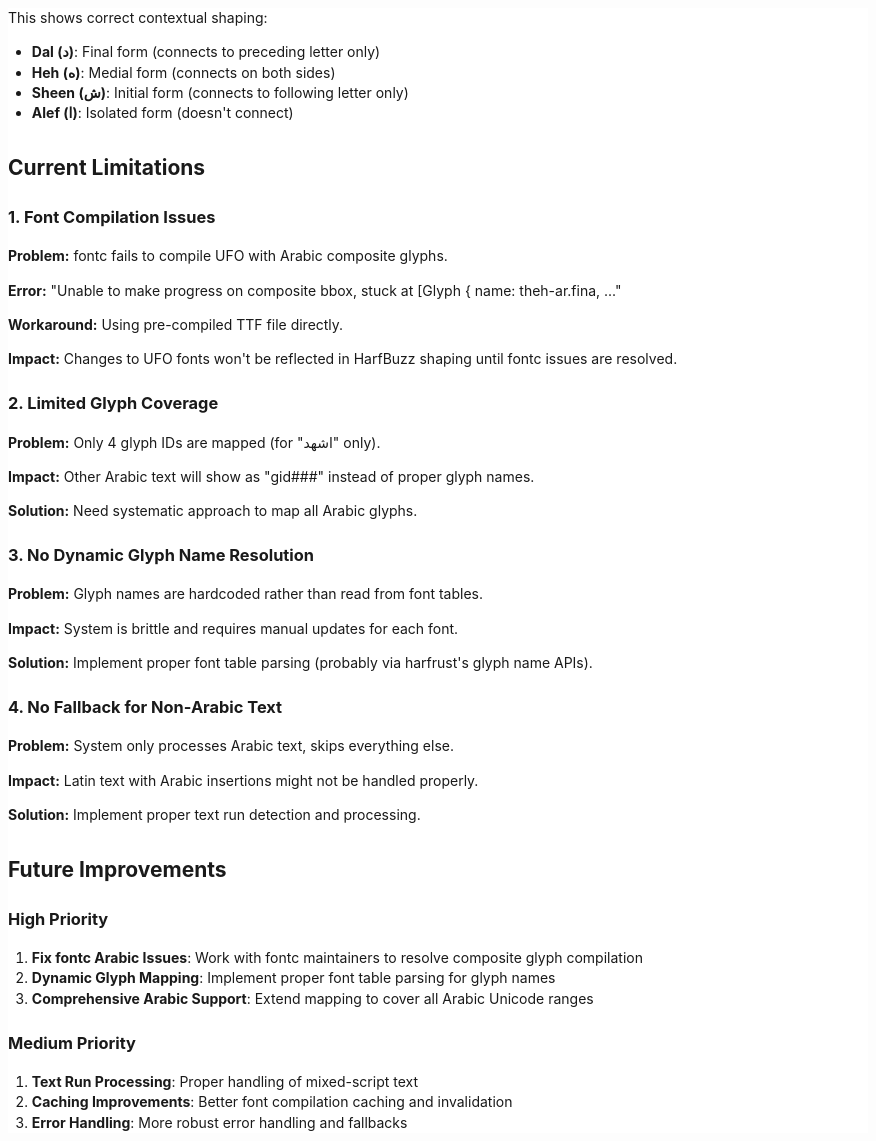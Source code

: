 This shows correct contextual shaping:
- **Dal (د)**: Final form (connects to preceding letter only)
- **Heh (ه)**: Medial form (connects on both sides)  
- **Sheen (ش)**: Initial form (connects to following letter only)
- **Alef (ا)**: Isolated form (doesn't connect)

## Current Limitations

### 1. Font Compilation Issues

**Problem:** fontc fails to compile UFO with Arabic composite glyphs.

**Error:** "Unable to make progress on composite bbox, stuck at [Glyph { name: theh-ar.fina, ..."

**Workaround:** Using pre-compiled TTF file directly.

**Impact:** Changes to UFO fonts won't be reflected in HarfBuzz shaping until fontc issues are resolved.

### 2. Limited Glyph Coverage

**Problem:** Only 4 glyph IDs are mapped (for "اشهد" only).

**Impact:** Other Arabic text will show as "gid###" instead of proper glyph names.

**Solution:** Need systematic approach to map all Arabic glyphs.

### 3. No Dynamic Glyph Name Resolution

**Problem:** Glyph names are hardcoded rather than read from font tables.

**Impact:** System is brittle and requires manual updates for each font.

**Solution:** Implement proper font table parsing (probably via harfrust's glyph name APIs).

### 4. No Fallback for Non-Arabic Text

**Problem:** System only processes Arabic text, skips everything else.

**Impact:** Latin text with Arabic insertions might not be handled properly.

**Solution:** Implement proper text run detection and processing.

## Future Improvements

### High Priority

1. **Fix fontc Arabic Issues**: Work with fontc maintainers to resolve composite glyph compilation
2. **Dynamic Glyph Mapping**: Implement proper font table parsing for glyph names
3. **Comprehensive Arabic Support**: Extend mapping to cover all Arabic Unicode ranges

### Medium Priority

1. **Text Run Processing**: Proper handling of mixed-script text
2. **Caching Improvements**: Better font compilation caching and invalidation
3. **Error Handling**: More robust error handling and fallbacks
